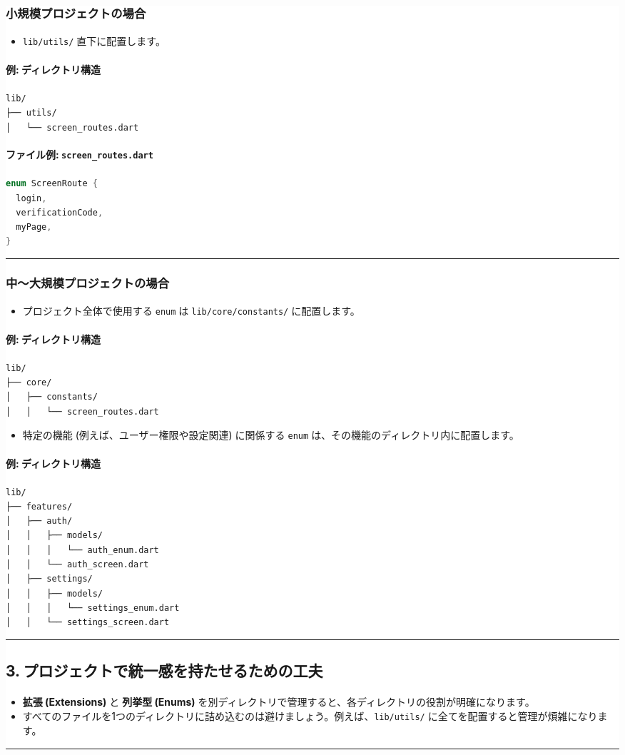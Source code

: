 ### 小規模プロジェクトの場合
- `lib/utils/` 直下に配置します。

#### 例: ディレクトリ構造
```
lib/
├── utils/
│   └── screen_routes.dart
```

#### ファイル例: `screen_routes.dart`
```dart
enum ScreenRoute {
  login,
  verificationCode,
  myPage,
}
```

---

### 中～大規模プロジェクトの場合
- プロジェクト全体で使用する `enum` は `lib/core/constants/` に配置します。

#### 例: ディレクトリ構造
```
lib/
├── core/
│   ├── constants/
│   │   └── screen_routes.dart
```

- 特定の機能 (例えば、ユーザー権限や設定関連) に関係する `enum` は、その機能のディレクトリ内に配置します。

#### 例: ディレクトリ構造
```
lib/
├── features/
│   ├── auth/
│   │   ├── models/
│   │   │   └── auth_enum.dart
│   │   └── auth_screen.dart
│   ├── settings/
│   │   ├── models/
│   │   │   └── settings_enum.dart
│   │   └── settings_screen.dart
```

---

## 3. **プロジェクトで統一感を持たせるための工夫**
- **拡張 (Extensions)** と **列挙型 (Enums)** を別ディレクトリで管理すると、各ディレクトリの役割が明確になります。
- すべてのファイルを1つのディレクトリに詰め込むのは避けましょう。例えば、`lib/utils/` に全てを配置すると管理が煩雑になります。

---